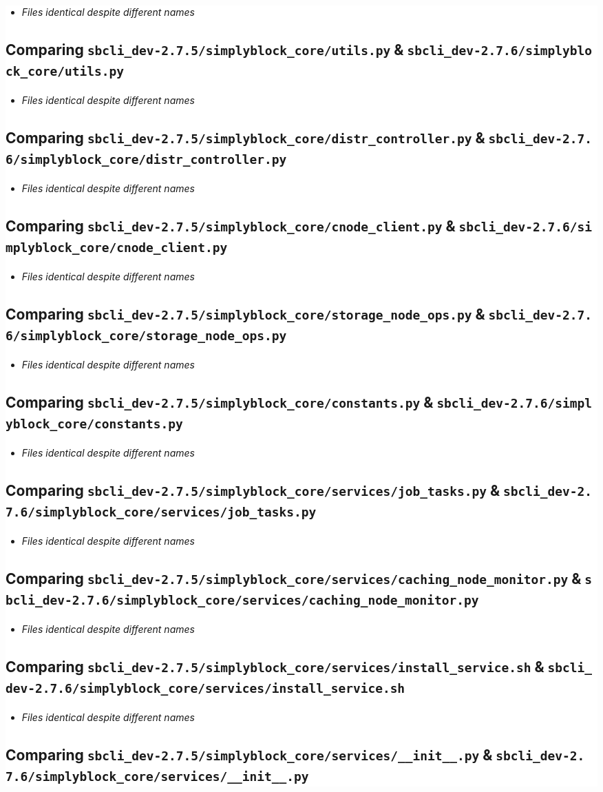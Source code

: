  * *Files identical despite different names*

## Comparing `sbcli_dev-2.7.5/simplyblock_core/utils.py` & `sbcli_dev-2.7.6/simplyblock_core/utils.py`

 * *Files identical despite different names*

## Comparing `sbcli_dev-2.7.5/simplyblock_core/distr_controller.py` & `sbcli_dev-2.7.6/simplyblock_core/distr_controller.py`

 * *Files identical despite different names*

## Comparing `sbcli_dev-2.7.5/simplyblock_core/cnode_client.py` & `sbcli_dev-2.7.6/simplyblock_core/cnode_client.py`

 * *Files identical despite different names*

## Comparing `sbcli_dev-2.7.5/simplyblock_core/storage_node_ops.py` & `sbcli_dev-2.7.6/simplyblock_core/storage_node_ops.py`

 * *Files identical despite different names*

## Comparing `sbcli_dev-2.7.5/simplyblock_core/constants.py` & `sbcli_dev-2.7.6/simplyblock_core/constants.py`

 * *Files identical despite different names*

## Comparing `sbcli_dev-2.7.5/simplyblock_core/services/job_tasks.py` & `sbcli_dev-2.7.6/simplyblock_core/services/job_tasks.py`

 * *Files identical despite different names*

## Comparing `sbcli_dev-2.7.5/simplyblock_core/services/caching_node_monitor.py` & `sbcli_dev-2.7.6/simplyblock_core/services/caching_node_monitor.py`

 * *Files identical despite different names*

## Comparing `sbcli_dev-2.7.5/simplyblock_core/services/install_service.sh` & `sbcli_dev-2.7.6/simplyblock_core/services/install_service.sh`

 * *Files identical despite different names*

## Comparing `sbcli_dev-2.7.5/simplyblock_core/services/__init__.py` & `sbcli_dev-2.7.6/simplyblock_core/services/__init__.py`
